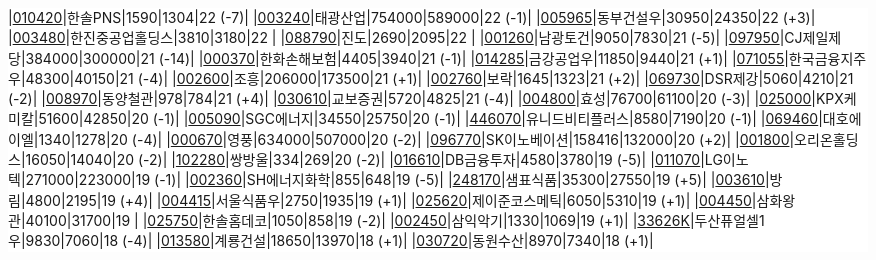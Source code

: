 |[010420](https://finance.daum.net/quotes/A010420)|한솔PNS|1590|1304|22 (-7)|
|[003240](https://finance.daum.net/quotes/A003240)|태광산업|754000|589000|22 (-1)|
|[005965](https://finance.daum.net/quotes/A005965)|동부건설우|30950|24350|22 (+3)|
|[003480](https://finance.daum.net/quotes/A003480)|한진중공업홀딩스|3810|3180|22 |
|[088790](https://finance.daum.net/quotes/A088790)|진도|2690|2095|22 |
|[001260](https://finance.daum.net/quotes/A001260)|남광토건|9050|7830|21 (-5)|
|[097950](https://finance.daum.net/quotes/A097950)|CJ제일제당|384000|300000|21 (-14)|
|[000370](https://finance.daum.net/quotes/A000370)|한화손해보험|4405|3940|21 (-1)|
|[014285](https://finance.daum.net/quotes/A014285)|금강공업우|11850|9440|21 (+1)|
|[071055](https://finance.daum.net/quotes/A071055)|한국금융지주우|48300|40150|21 (-4)|
|[002600](https://finance.daum.net/quotes/A002600)|조흥|206000|173500|21 (+1)|
|[002760](https://finance.daum.net/quotes/A002760)|보락|1645|1323|21 (+2)|
|[069730](https://finance.daum.net/quotes/A069730)|DSR제강|5060|4210|21 (-2)|
|[008970](https://finance.daum.net/quotes/A008970)|동양철관|978|784|21 (+4)|
|[030610](https://finance.daum.net/quotes/A030610)|교보증권|5720|4825|21 (-4)|
|[004800](https://finance.daum.net/quotes/A004800)|효성|76700|61100|20 (-3)|
|[025000](https://finance.daum.net/quotes/A025000)|KPX케미칼|51600|42850|20 (-1)|
|[005090](https://finance.daum.net/quotes/A005090)|SGC에너지|34550|25750|20 (-1)|
|[446070](https://finance.daum.net/quotes/A446070)|유니드비티플러스|8580|7190|20 (-1)|
|[069460](https://finance.daum.net/quotes/A069460)|대호에이엘|1340|1278|20 (-4)|
|[000670](https://finance.daum.net/quotes/A000670)|영풍|634000|507000|20 (-2)|
|[096770](https://finance.daum.net/quotes/A096770)|SK이노베이션|158416|132000|20 (+2)|
|[001800](https://finance.daum.net/quotes/A001800)|오리온홀딩스|16050|14040|20 (-2)|
|[102280](https://finance.daum.net/quotes/A102280)|쌍방울|334|269|20 (-2)|
|[016610](https://finance.daum.net/quotes/A016610)|DB금융투자|4580|3780|19 (-5)|
|[011070](https://finance.daum.net/quotes/A011070)|LG이노텍|271000|223000|19 (-1)|
|[002360](https://finance.daum.net/quotes/A002360)|SH에너지화학|855|648|19 (-5)|
|[248170](https://finance.daum.net/quotes/A248170)|샘표식품|35300|27550|19 (+5)|
|[003610](https://finance.daum.net/quotes/A003610)|방림|4800|2195|19 (+4)|
|[004415](https://finance.daum.net/quotes/A004415)|서울식품우|2750|1935|19 (+1)|
|[025620](https://finance.daum.net/quotes/A025620)|제이준코스메틱|6050|5310|19 (+1)|
|[004450](https://finance.daum.net/quotes/A004450)|삼화왕관|40100|31700|19 |
|[025750](https://finance.daum.net/quotes/A025750)|한솔홈데코|1050|858|19 (-2)|
|[002450](https://finance.daum.net/quotes/A002450)|삼익악기|1330|1069|19 (+1)|
|[33626K](https://finance.daum.net/quotes/A33626K)|두산퓨얼셀1우|9830|7060|18 (-4)|
|[013580](https://finance.daum.net/quotes/A013580)|계룡건설|18650|13970|18 (+1)|
|[030720](https://finance.daum.net/quotes/A030720)|동원수산|8970|7340|18 (+1)|